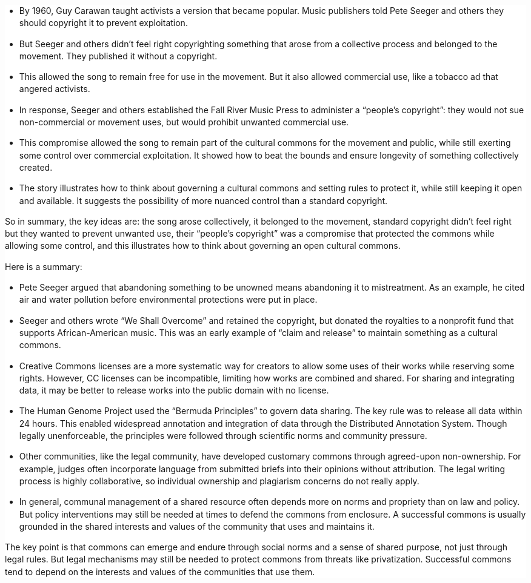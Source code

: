 - By 1960, Guy Carawan taught activists a version that became popular. Music publishers told Pete Seeger and others they should copyright it to prevent exploitation.

- But Seeger and others didn’t feel right copyrighting something that arose from a collective process and belonged to the movement. They published it without a copyright.

- This allowed the song to remain free for use in the movement. But it also allowed commercial use, like a tobacco ad that angered activists.

- In response, Seeger and others established the Fall River Music Press to administer a “people’s copyright”: they would not sue non-commercial or movement uses, but would prohibit unwanted commercial use.

- This compromise allowed the song to remain part of the cultural commons for the movement and public, while still exerting some control over commercial exploitation. It showed how to beat the bounds and ensure longevity of something collectively created.

- The story illustrates how to think about governing a cultural commons and setting rules to protect it, while still keeping it open and available. It suggests the possibility of more nuanced control than a standard copyright.

So in summary, the key ideas are: the song arose collectively, it belonged to the movement, standard copyright didn’t feel right but they wanted to prevent unwanted use, their “people’s copyright” was a compromise that protected the commons while allowing some control, and this illustrates how to think about governing an open cultural commons.

 Here is a summary:

- Pete Seeger argued that abandoning something to be unowned means abandoning it to mistreatment. As an example, he cited air and water pollution before environmental protections were put in place. 

- Seeger and others wrote “We Shall Overcome” and retained the copyright, but donated the royalties to a nonprofit fund that supports African-American music. This was an early example of “claim and release” to maintain something as a cultural commons.

- Creative Commons licenses are a more systematic way for creators to allow some uses of their works while reserving some rights. However, CC licenses can be incompatible, limiting how works are combined and shared. For sharing and integrating data, it may be better to release works into the public domain with no license.

- The Human Genome Project used the “Bermuda Principles” to govern data sharing. The key rule was to release all data within 24 hours. This enabled widespread annotation and integration of data through the Distributed Annotation System. Though legally unenforceable, the principles were followed through scientific norms and community pressure.

- Other communities, like the legal community, have developed customary commons through agreed-upon non-ownership. For example, judges often incorporate language from submitted briefs into their opinions without attribution. The legal writing process is highly collaborative, so individual ownership and plagiarism concerns do not really apply.

- In general, communal management of a shared resource often depends more on norms and propriety than on law and policy. But policy interventions may still be needed at times to defend the commons from enclosure. A successful commons is usually grounded in the shared interests and values of the community that uses and maintains it.

The key point is that commons can emerge and endure through social norms and a sense of shared purpose, not just through legal rules. But legal mechanisms may still be needed to protect commons from threats like privatization. Successful commons tend to depend on the interests and values of the communities that use them.
